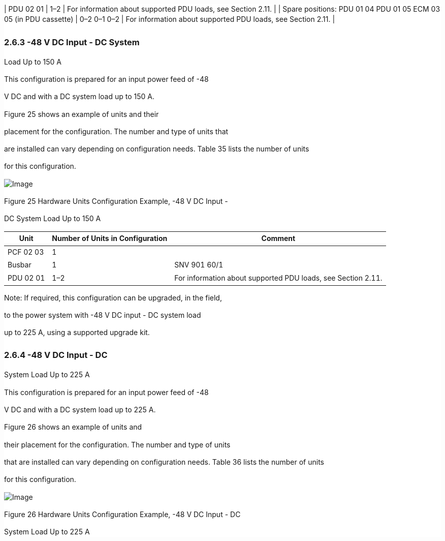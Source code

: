 | PDU 02 01                                                        | 1–2                                | For information about supported PDU loads, see Section  2.11.                                                                                                                                                           |
| Spare positions: PDU 01 04 PDU 01 05 ECM 03 05 (in PDU cassette) | 0–2 0–1 0–2                        | For information about supported PDU loads, see Section  2.11.                                                                                                                                                           |

### 2.6.3 -48 V DC Input - DC System
Load Up to 150 A

This configuration is prepared for an input power feed of -48

V DC and with a DC system load up to 150 A.

Figure 25 shows an example of units and their

placement for the configuration. The number and type of units that

are installed can vary depending on configuration needs.  Table 35 lists the number of units

for this configuration.

![Image](../images/170_1551-LZA7016001Uen.Z/additional_3_CP.png)

Figure 25   Hardware Units Configuration Example, -48 V DC Input -

DC System Load Up to 150 A

| Unit      | Number of Units in Configuration   | Comment                                                       |
|-----------|------------------------------------|---------------------------------------------------------------|
| PCF 02 03 | 1                                  |                                                               |
| Busbar    | 1                                  | SNV 901 60/1                                                  |
| PDU 02 01 | 1–2                                | For information about supported PDU loads, see Section  2.11. |

Note:  If required, this configuration can be upgraded, in the field,

to the power system with -48 V DC input - DC system load

up to 225 A, using a supported upgrade kit.

### 2.6.4 -48 V DC Input - DC
System Load Up to 225 A

This configuration is prepared for an input power feed of -48

V DC and with a DC system load up to 225 A.

Figure 26 shows an example of units and

their placement for the configuration. The number and type of units

that are installed can vary depending on configuration needs.  Table 36 lists the number of units

for this configuration.

![Image](../images/170_1551-LZA7016001Uen.Z/additional_3_CP.png)

Figure 26   Hardware Units Configuration Example, -48 V DC Input - DC

System Load Up to 225 A
